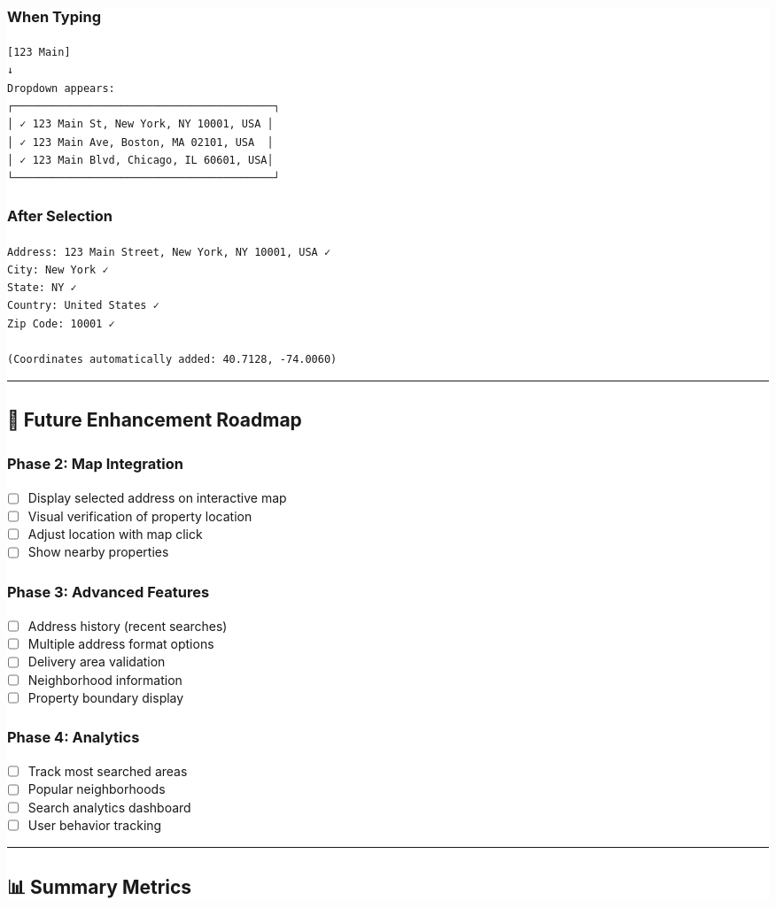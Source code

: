 ### When Typing

```
[123 Main]
↓
Dropdown appears:
┌─────────────────────────────────────────┐
│ ✓ 123 Main St, New York, NY 10001, USA │
│ ✓ 123 Main Ave, Boston, MA 02101, USA  │
│ ✓ 123 Main Blvd, Chicago, IL 60601, USA│
└─────────────────────────────────────────┘
```

### After Selection

```
Address: 123 Main Street, New York, NY 10001, USA ✓
City: New York ✓
State: NY ✓
Country: United States ✓
Zip Code: 10001 ✓

(Coordinates automatically added: 40.7128, -74.0060)
```

---

## 🔮 Future Enhancement Roadmap

### Phase 2: Map Integration
- [ ] Display selected address on interactive map
- [ ] Visual verification of property location
- [ ] Adjust location with map click
- [ ] Show nearby properties

### Phase 3: Advanced Features
- [ ] Address history (recent searches)
- [ ] Multiple address format options
- [ ] Delivery area validation
- [ ] Neighborhood information
- [ ] Property boundary display

### Phase 4: Analytics
- [ ] Track most searched areas
- [ ] Popular neighborhoods
- [ ] Search analytics dashboard
- [ ] User behavior tracking

---

## 📊 Summary Metrics
